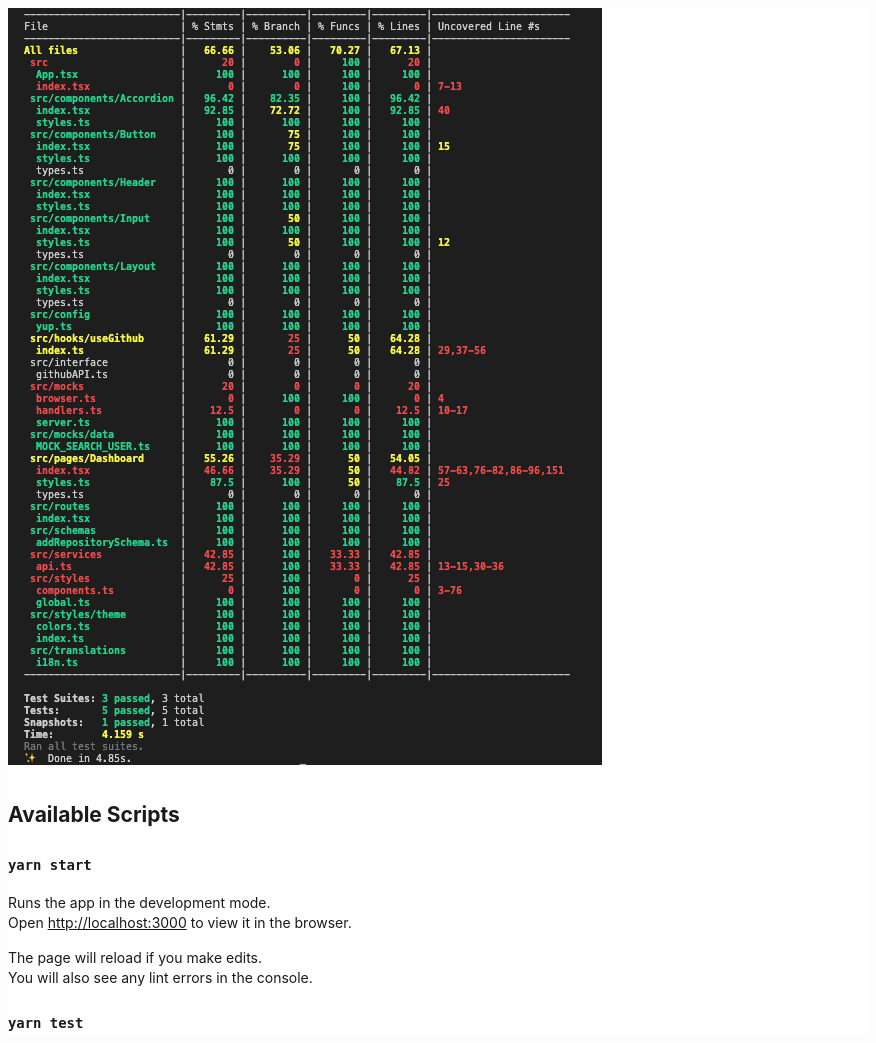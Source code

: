 ![Coverage Report](.github/docs/images/coverage-result.png)

## Available Scripts
### `yarn start`

Runs the app in the development mode.\
Open [http://localhost:3000](http://localhost:3000) to view it in the browser.

The page will reload if you make edits.\
You will also see any lint errors in the console.

### `yarn test`
